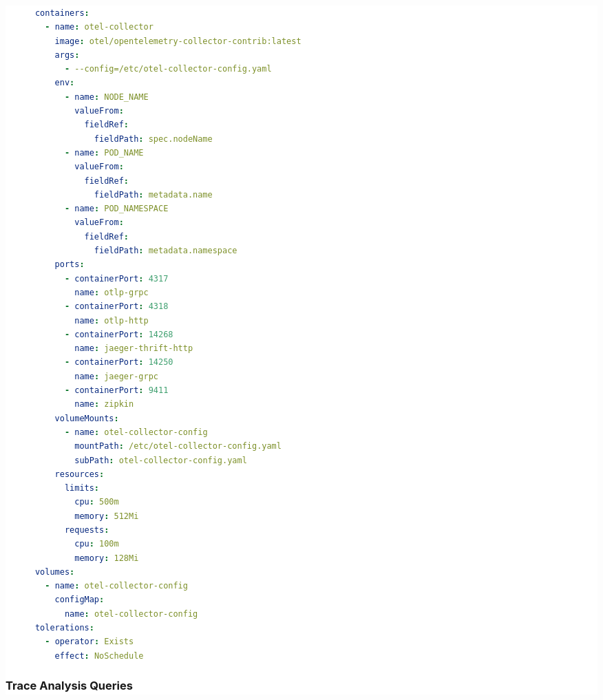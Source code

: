 ```yaml
      containers:
        - name: otel-collector
          image: otel/opentelemetry-collector-contrib:latest
          args:
            - --config=/etc/otel-collector-config.yaml
          env:
            - name: NODE_NAME
              valueFrom:
                fieldRef:
                  fieldPath: spec.nodeName
            - name: POD_NAME
              valueFrom:
                fieldRef:
                  fieldPath: metadata.name
            - name: POD_NAMESPACE
              valueFrom:
                fieldRef:
                  fieldPath: metadata.namespace
          ports:
            - containerPort: 4317
              name: otlp-grpc
            - containerPort: 4318
              name: otlp-http
            - containerPort: 14268
              name: jaeger-thrift-http
            - containerPort: 14250
              name: jaeger-grpc
            - containerPort: 9411
              name: zipkin
          volumeMounts:
            - name: otel-collector-config
              mountPath: /etc/otel-collector-config.yaml
              subPath: otel-collector-config.yaml
          resources:
            limits:
              cpu: 500m
              memory: 512Mi
            requests:
              cpu: 100m
              memory: 128Mi
      volumes:
        - name: otel-collector-config
          configMap:
            name: otel-collector-config
      tolerations:
        - operator: Exists
          effect: NoSchedule
```

### Trace Analysis Queries
